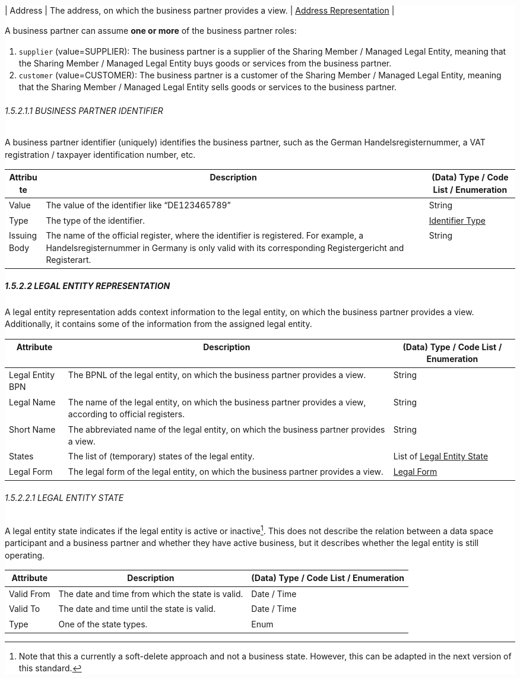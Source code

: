 | Address             | The address, on which the business partner provides a view.                                                                 | [Address Representation](#1524-address-representation)                    |

A business partner can assume **one or more** of the business partner roles:

1. `supplier` (value=SUPPLIER): The business partner is a supplier of the Sharing Member / Managed Legal Entity, meaning that the Sharing Member / Managed Legal Entity buys goods or services from the business partner.
2. `customer` (value=CUSTOMER): The business partner is a customer of the Sharing Member / Managed Legal Entity, meaning that the Sharing Member / Managed Legal Entity sells goods or services to the business partner.

###### 1.5.2.1.1 BUSINESS PARTNER IDENTIFIER

A business partner identifier (uniquely) identifies the business partner, such as the German Handelsregisternummer, a VAT registration / taxpayer identification number, etc.

| **Attribute** | **Description**                                                                                                                                                                              | **(Data) Type / Code List / Enumeration** |
| ------------- | -------------------------------------------------------------------------------------------------------------------------------------------------------------------------------------------- | ----------------------------------------- |
| Value         | The value of the identifier like “DE123465789”                                                                                                                                               | String                                    |
| Type          | The type of the identifier.                                                                                                                                                                  | [Identifier Type](#15211-identifier-type)  |
| Issuing Body  | The name of the official register, where the identifier is registered. For example, a Handelsregisternummer in Germany is only valid with its corresponding Registergericht and Registerart. | String                                    |

##### 1.5.2.2 LEGAL ENTITY REPRESENTATION

A legal entity representation adds context information to the legal entity, on which the business partner provides a view. Additionally, it contains some of the information from the assigned legal entity.

| **Attribute**    | **Description**                                                                                               | **(Data) Type / Code List / Enumeration**               |
| ---------------- | ------------------------------------------------------------------------------------------------------------- | ------------------------------------------------------- |
| Legal Entity BPN | The BPNL of the legal entity, on which the business partner provides a view.                                  | String                                                  |
| Legal Name       | The name of the legal entity, on which the business partner provides a view, according to official registers. | String                                                  |
| Short Name       | The abbreviated name of the legal entity, on which the business partner provides a view.                      | String                                                  |
| States           | The list of (temporary) states of the legal entity.                                                           | List of [Legal Entity State](#15221-legal-entity-state) |
| Legal Form       | The legal form of the legal entity, on which the business partner provides a view.                            | [Legal Form](#1526-legal-form)                          |

###### 1.5.2.2.1 LEGAL ENTITY STATE

A legal entity state indicates if the legal entity is active or inactive[^3]. This does not describe the relation between a data space participant and a business partner and whether they have active business, but it describes whether the legal entity is still operating.

| **Attribute** | **Description**                                  | **(Data) Type / Code List / Enumeration** |
| ------------- | ------------------------------------------------ | ----------------------------------------- |
| Valid From    | The date and time from which the state is valid. | Date / Time                               |
| Valid To      | The date and time until the state is valid.      | Date / Time                               |
| Type          | One of the state types.                          | Enum                                      |


[^1]: Note that PlantUml is used for the conceptual UML diagrams in this document (A = abstract class; green E = entity; C = class; red E = enumeration). An abstract class has no actual representation in the OpenAPI implementation. An entity is usually implemented by an own OpenAPI controller with resources and usually is the root in a payload, while a class is a sub node in the payload. An enumeration is a set of predefined values.
[^2]: Note that each data record in the MDM business partner data of the Sharing Member does not explicitly have to be flagged as "is own company data". However, it is important that the Sharing Member flags business partners as "is own company data" in the initial upload of own Company Data, such as by introducing a constant in the used middleware.
[^3]: Note that this a currently a soft-delete approach and not a business state. However, this can be adapted in the next version of this standard.
[^4]: Note that in case of a PUT the corresponding resources expect to receive the full updated record, including values that did not change.
[^5]: Note that there is currently a debate as to whether a site is only a consolidation of addresses (BPNA), with all addresses being equally ranked, since a "main" address can't always be defined at this point in time. This may lead to changes in the next update of this standard.
[^6]: Note that the Sharing Member assumes the roles Data Provider on upload and Data Consumer on download of business partner data, while the Core Service Provider assumes the roles Data Consumer on upload and Data Provider on download of business partner data.
[^7]: Note that the definition of the data assets depends on the current implementation state of the reference implementation (Tractus-X Eclipse Dataspace Connector). Therefore the data assets represent permissions on APIs, whereas they should actually only represent APIs.
